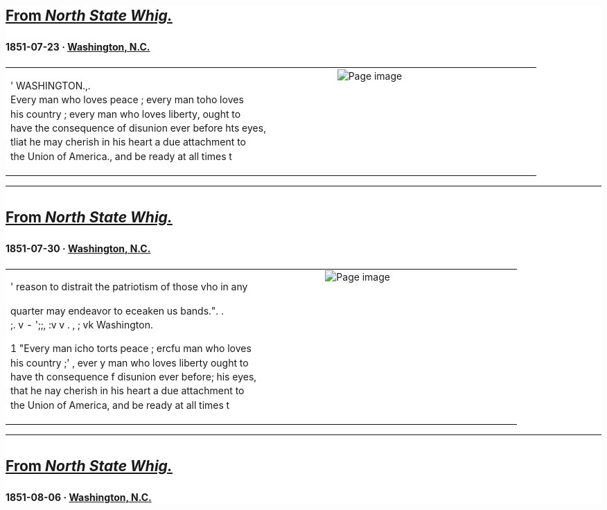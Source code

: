 
## [From _North State Whig._](https://newspapers.digitalnc.org/lccn/sn85042226/1851-07-23/ed-1/seq-2/)

#### 1851-07-23 &middot; [Washington, N.C.](http://dbpedia.org/resource/Washington%2C_North_Carolina)

<table style="width: 100%;"><tr><td style="width: 50%">

  
&#x27; WASHINGTON.,.  
Every man who loves peace ; every man toho loves  
his country ; every man who loves liberty, ought to  
have the consequence of disunion ever before hts eyes,  
tliat he may cherish in his heart a due attachment to  
the Union of America., and be ready at all times t
</td><td style="width: 50%; max-height: 75%; margin: auto; display: block;">
<img alt="Page image" src="https://newspapers.digitalnc.org/images/iiif/batch_ncu_NSWWash2n_ver01%2Fdata%2F1851072301%2F0276.jp2/pct:23.070685227733478,30.495524994542677,14.799297202324638,3.219820999781707/!600,600/0/default.jpg"/>
</td>
</tr></table>

---

## [From _North State Whig._](https://newspapers.digitalnc.org/lccn/sn85042226/1851-07-30/ed-1/seq-2/)

#### 1851-07-30 &middot; [Washington, N.C.](http://dbpedia.org/resource/Washington%2C_North_Carolina)

<table style="width: 100%;"><tr><td style="width: 50%">

  
&#x27; reason to distrait the patriotism of those vho in any  
  
quarter may endeavor to eceaken us bands.&quot;. .  
;. v - &#x27;;;, :v v . , ; vk Washington.  
  
1 &quot;Every man icho torts peace ; ercfu man who loves  
his country ;&#x27; , ever y man who loves liberty ought to  
have th consequence f disunion ever before; his eyes,  
that he nay cherish in his heart a due attachment to  
the Union of America, and be ready at all times t
</td><td style="width: 50%; max-height: 75%; margin: auto; display: block;">
<img alt="Page image" src="https://newspapers.digitalnc.org/images/iiif/batch_ncu_NSWWash2n_ver01%2Fdata%2F1851073001%2F0280.jp2/pct:7.046979865771812,26.10524045719215,15.087248322147651,4.205305154194522/!600,600/0/default.jpg"/>
</td>
</tr></table>

---

## [From _North State Whig._](https://newspapers.digitalnc.org/lccn/sn85042226/1851-08-06/ed-1/seq-2/)

#### 1851-08-06 &middot; [Washington, N.C.](http://dbpedia.org/resource/Washington%2C_North_Carolina)
